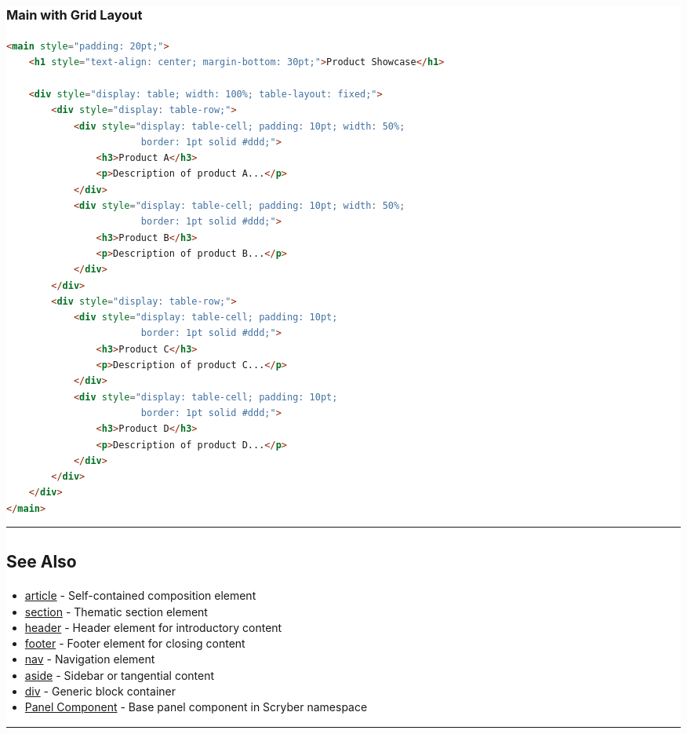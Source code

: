 
### Main with Grid Layout

```html
<main style="padding: 20pt;">
    <h1 style="text-align: center; margin-bottom: 30pt;">Product Showcase</h1>

    <div style="display: table; width: 100%; table-layout: fixed;">
        <div style="display: table-row;">
            <div style="display: table-cell; padding: 10pt; width: 50%;
                        border: 1pt solid #ddd;">
                <h3>Product A</h3>
                <p>Description of product A...</p>
            </div>
            <div style="display: table-cell; padding: 10pt; width: 50%;
                        border: 1pt solid #ddd;">
                <h3>Product B</h3>
                <p>Description of product B...</p>
            </div>
        </div>
        <div style="display: table-row;">
            <div style="display: table-cell; padding: 10pt;
                        border: 1pt solid #ddd;">
                <h3>Product C</h3>
                <p>Description of product C...</p>
            </div>
            <div style="display: table-cell; padding: 10pt;
                        border: 1pt solid #ddd;">
                <h3>Product D</h3>
                <p>Description of product D...</p>
            </div>
        </div>
    </div>
</main>
```

---

## See Also

- [article](/reference/htmltags/article.html) - Self-contained composition element
- [section](/reference/htmltags/section.html) - Thematic section element
- [header](/reference/htmltags/header.html) - Header element for introductory content
- [footer](/reference/htmltags/footer.html) - Footer element for closing content
- [nav](/reference/htmltags/nav.html) - Navigation element
- [aside](/reference/htmltags/aside.html) - Sidebar or tangential content
- [div](/reference/htmltags/div.html) - Generic block container
- [Panel Component](/reference/components/panel.html) - Base panel component in Scryber namespace

---
